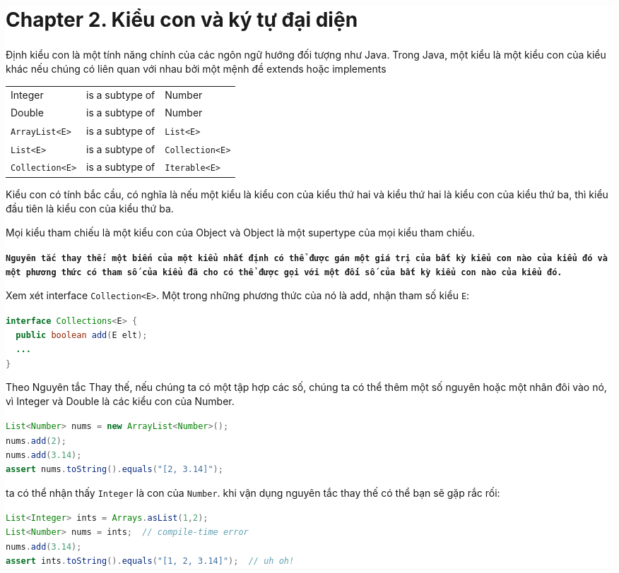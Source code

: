 # Chapter 2. Kiểu con và ký tự đại diện

Định kiểu con là một tính năng chính của các ngôn ngữ hướng đối tượng như Java. Trong Java, một kiểu là một kiểu con của kiểu khác nếu chúng có liên quan với nhau bởi một mệnh đề extends hoặc implements

||||
|-------|----------------|--------|
|Integer|is a subtype of|Number|
|Double|is a subtype of|Number|
|`ArrayList<E>`|is a subtype of|`List<E>`|
|`List<E>`|is a subtype of|`Collection<E>`|
|`Collection<E>`|is a subtype of|`Iterable<E>`|

Kiểu con có tính bắc cầu, có nghĩa là nếu một kiểu là kiểu con của kiểu thứ hai và kiểu thứ hai là kiểu con của kiểu thứ ba, thì kiểu đầu tiên là kiểu con của kiểu thứ ba.

Mọi kiểu tham chiếu là một kiểu con của Object và Object là một supertype của mọi kiểu tham chiếu.

**`Nguyên tắc thay thế: một biến của một kiểu nhất định có thể được gán một giá trị của bất kỳ kiểu con nào của kiểu đó và một phương thức có tham số của kiểu đã cho có thể được gọi với một đối số của bất kỳ kiểu con nào của kiểu đó.`**

Xem xét interface `Collection<E>`. Một trong những phương thức của nó là add, nhận tham số kiểu `E`:

```java
interface Collections<E> {
  public boolean add(E elt);
  ...
}
```

Theo Nguyên tắc Thay thế, nếu chúng ta có một tập hợp các số, chúng ta có thể thêm một số nguyên hoặc một nhân đôi vào nó, vì Integer và Double là các kiểu con của Number.

```java
List<Number> nums = new ArrayList<Number>();
nums.add(2);
nums.add(3.14);
assert nums.toString().equals("[2, 3.14]");
```

ta có thể nhận thấy `Integer` là con của `Number`. khi vận dụng nguyên tắc thay thế có thể bạn sẽ gặp rắc rối:

```java
List<Integer> ints = Arrays.asList(1,2);
List<Number> nums = ints;  // compile-time error
nums.add(3.14);
assert ints.toString().equals("[1, 2, 3.14]");  // uh oh!
```
